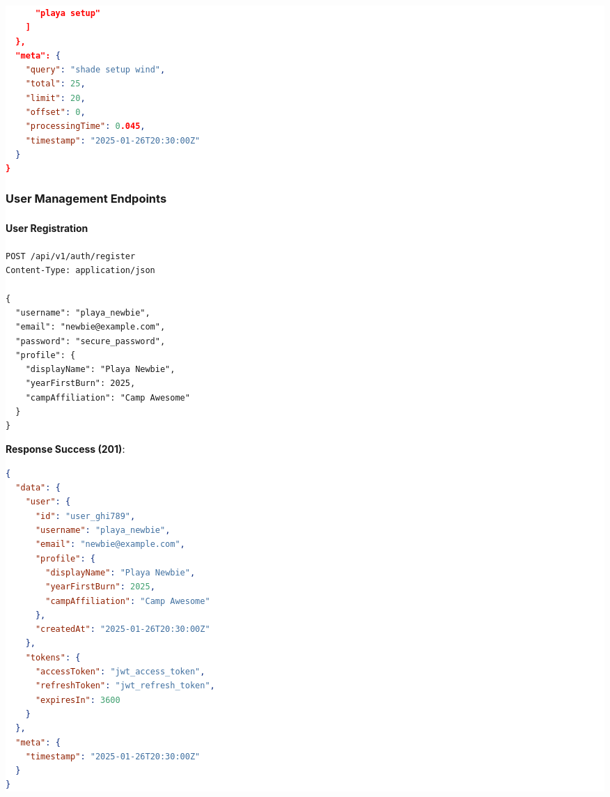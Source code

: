 ```json
      "playa setup"
    ]
  },
  "meta": {
    "query": "shade setup wind",
    "total": 25,
    "limit": 20,
    "offset": 0,
    "processingTime": 0.045,
    "timestamp": "2025-01-26T20:30:00Z"
  }
}
```

### User Management Endpoints

#### User Registration
```http
POST /api/v1/auth/register
Content-Type: application/json

{
  "username": "playa_newbie",
  "email": "newbie@example.com",
  "password": "secure_password",
  "profile": {
    "displayName": "Playa Newbie",
    "yearFirstBurn": 2025,
    "campAffiliation": "Camp Awesome"
  }
}
```

**Response Success (201)**:
```json
{
  "data": {
    "user": {
      "id": "user_ghi789",
      "username": "playa_newbie",
      "email": "newbie@example.com",
      "profile": {
        "displayName": "Playa Newbie",
        "yearFirstBurn": 2025,
        "campAffiliation": "Camp Awesome"
      },
      "createdAt": "2025-01-26T20:30:00Z"
    },
    "tokens": {
      "accessToken": "jwt_access_token",
      "refreshToken": "jwt_refresh_token",
      "expiresIn": 3600
    }
  },
  "meta": {
    "timestamp": "2025-01-26T20:30:00Z"
  }
}
```
